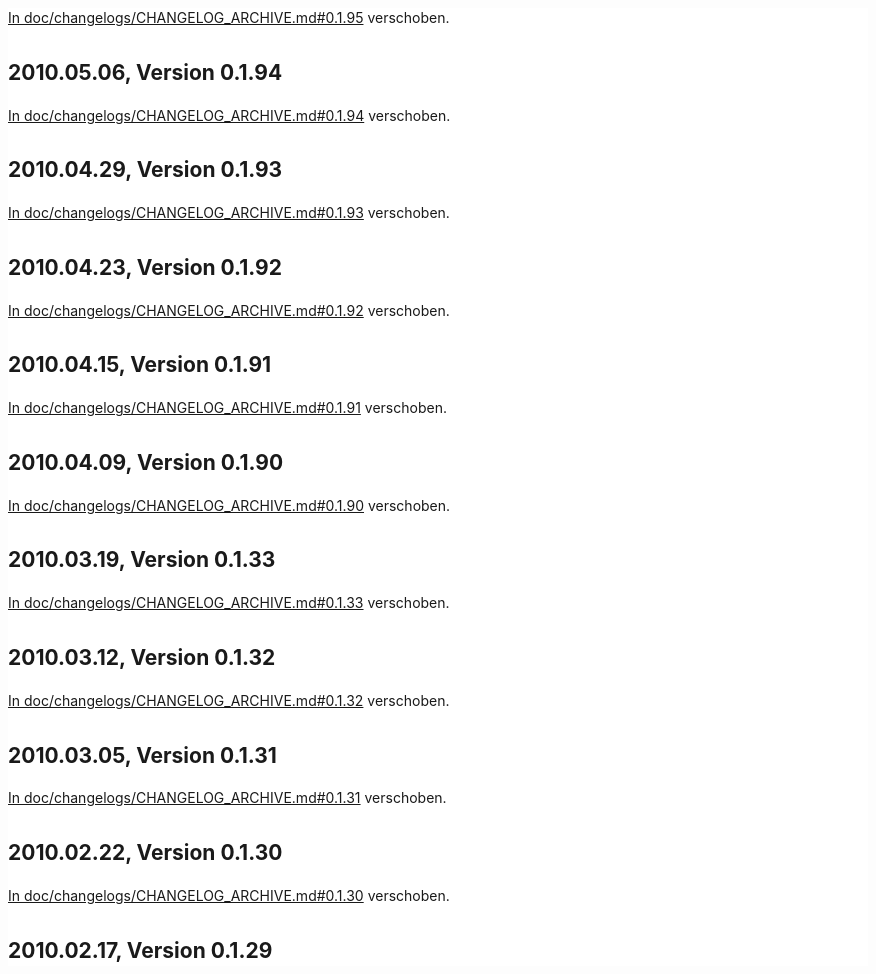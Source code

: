 <a href="doc/changelogs/CHANGELOG_ARCHIVE.md#0.1.95">In doc/changelogs/CHANGELOG_ARCHIVE.md#0.1.95</a> verschoben.

## 2010.05.06, Version 0.1.94

<a href="doc/changelogs/CHANGELOG_ARCHIVE.md#0.1.94">In doc/changelogs/CHANGELOG_ARCHIVE.md#0.1.94</a> verschoben.

## 2010.04.29, Version 0.1.93

<a href="doc/changelogs/CHANGELOG_ARCHIVE.md#0.1.93">In doc/changelogs/CHANGELOG_ARCHIVE.md#0.1.93</a> verschoben.

## 2010.04.23, Version 0.1.92

<a href="doc/changelogs/CHANGELOG_ARCHIVE.md#0.1.92">In doc/changelogs/CHANGELOG_ARCHIVE.md#0.1.92</a> verschoben.

## 2010.04.15, Version 0.1.91

<a href="doc/changelogs/CHANGELOG_ARCHIVE.md#0.1.91">In doc/changelogs/CHANGELOG_ARCHIVE.md#0.1.91</a> verschoben.

## 2010.04.09, Version 0.1.90

<a href="doc/changelogs/CHANGELOG_ARCHIVE.md#0.1.90">In doc/changelogs/CHANGELOG_ARCHIVE.md#0.1.90</a> verschoben.

## 2010.03.19, Version 0.1.33

<a href="doc/changelogs/CHANGELOG_ARCHIVE.md#0.1.33">In doc/changelogs/CHANGELOG_ARCHIVE.md#0.1.33</a> verschoben.

## 2010.03.12, Version 0.1.32

<a href="doc/changelogs/CHANGELOG_ARCHIVE.md#0.1.32">In doc/changelogs/CHANGELOG_ARCHIVE.md#0.1.32</a> verschoben.

## 2010.03.05, Version 0.1.31

<a href="doc/changelogs/CHANGELOG_ARCHIVE.md#0.1.31">In doc/changelogs/CHANGELOG_ARCHIVE.md#0.1.31</a> verschoben.

## 2010.02.22, Version 0.1.30

<a href="doc/changelogs/CHANGELOG_ARCHIVE.md#0.1.30">In doc/changelogs/CHANGELOG_ARCHIVE.md#0.1.30</a> verschoben.

## 2010.02.17, Version 0.1.29
